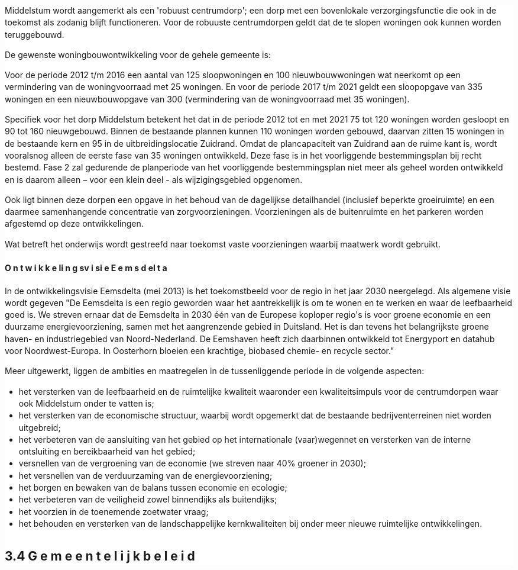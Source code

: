 Middelstum wordt aangemerkt als een 'robuust centrumdorp'; een dorp met een bovenlokale verzorgingsfunctie die ook in de toekomst als zodanig blijft functioneren. Voor de robuuste centrumdorpen geldt dat de te slopen woningen ook kunnen worden teruggebouwd.

De gewenste woningbouwontwikkeling voor de gehele gemeente is:

Voor de periode 2012 t/m 2016 een aantal van 125 sloopwoningen en 100 nieuwbouwwoningen wat neerkomt op een vermindering van de woningvoorraad met 25 woningen. En voor de periode 2017 t/m 2021 geldt een sloopopgave van 335 woningen en een nieuwbouwopgave van 300 (vermindering van de woningvoorraad met 35 woningen).

Specifiek voor het dorp Middelstum betekent het dat in de periode 2012 tot en met 2021 75 tot 120 woningen worden gesloopt en 90 tot 160 nieuwgebouwd. Binnen de bestaande plannen kunnen 110 woningen worden gebouwd, daarvan zitten 15 woningen in de bestaande kern en 95 in de uitbreidingslocatie Zuidrand. Omdat de plancapaciteit van Zuidrand aan de ruime kant is, wordt vooralsnog alleen de eerste fase van 35 woningen ontwikkeld. Deze fase is in het voorliggende bestemmingsplan bij recht bestemd. Fase 2 zal gedurende de planperiode van het voorliggende bestemmingsplan niet meer als geheel worden ontwikkeld en is daarom alleen – voor een klein deel - als wijzigingsgebied opgenomen.

Ook ligt binnen deze dorpen een opgave in het behoud van de dagelijkse detailhandel (inclusief beperkte groeiruimte) en een daarmee samenhangende concentratie van zorgvoorzieningen. Voorzieningen als de buitenruimte en het parkeren worden afgestemd op deze ontwikkelingen.

Wat betreft het onderwijs wordt gestreefd naar toekomst vaste voorzieningen waarbij maatwerk wordt gebruikt.

#### **O n t w i k k e li n g sv i si e E e m s d el t a**

In de ontwikkelingsvisie Eemsdelta (mei 2013) is het toekomstbeeld voor de regio in het jaar 2030 neergelegd. Als algemene visie wordt gegeven "De Eemsdelta is een regio geworden waar het aantrekkelijk is om te wonen en te werken en waar de leefbaarheid goed is. We streven ernaar dat de Eemsdelta in 2030 één van de Europese koploper regio's is voor groene economie en een duurzame energievoorziening, samen met het aangrenzende gebied in Duitsland. Het is dan tevens het belangrijkste groene haven- en industriegebied van Noord-Nederland. De Eemshaven heeft zich daarbinnen ontwikkeld tot Energyport en datahub voor Noordwest-Europa. In Oosterhorn bloeien een krachtige, biobased chemie- en recycle sector."

Meer uitgewerkt, liggen de ambities en maatregelen in de tussenliggende periode in de volgende aspecten:

- het versterken van de leefbaarheid en de ruimtelijke kwaliteit waaronder een kwaliteitsimpuls voor de centrumdorpen waar ook Middelstum onder te vatten is;
- het versterken van de economische structuur, waarbij wordt opgemerkt dat de bestaande bedrijventerreinen niet worden uitgebreid;
- het verbeteren van de aansluiting van het gebied op het internationale (vaar)wegennet en versterken van de interne ontsluiting en bereikbaarheid van het gebied;
- versnellen van de vergroening van de economie (we streven naar 40% groener in 2030);
- het versnellen van de verduurzaming van de energievoorziening;
- het borgen en bewaken van de balans tussen economie en ecologie;
- het verbeteren van de veiligheid zowel binnendijks als buitendijks;
- het voorzien in de toenemende zoetwater vraag;
- het behouden en versterken van de landschappelijke kernkwaliteiten bij onder meer nieuwe ruimtelijke ontwikkelingen.

## 3.4 G e m e e n t e l i j k b e l e i d
